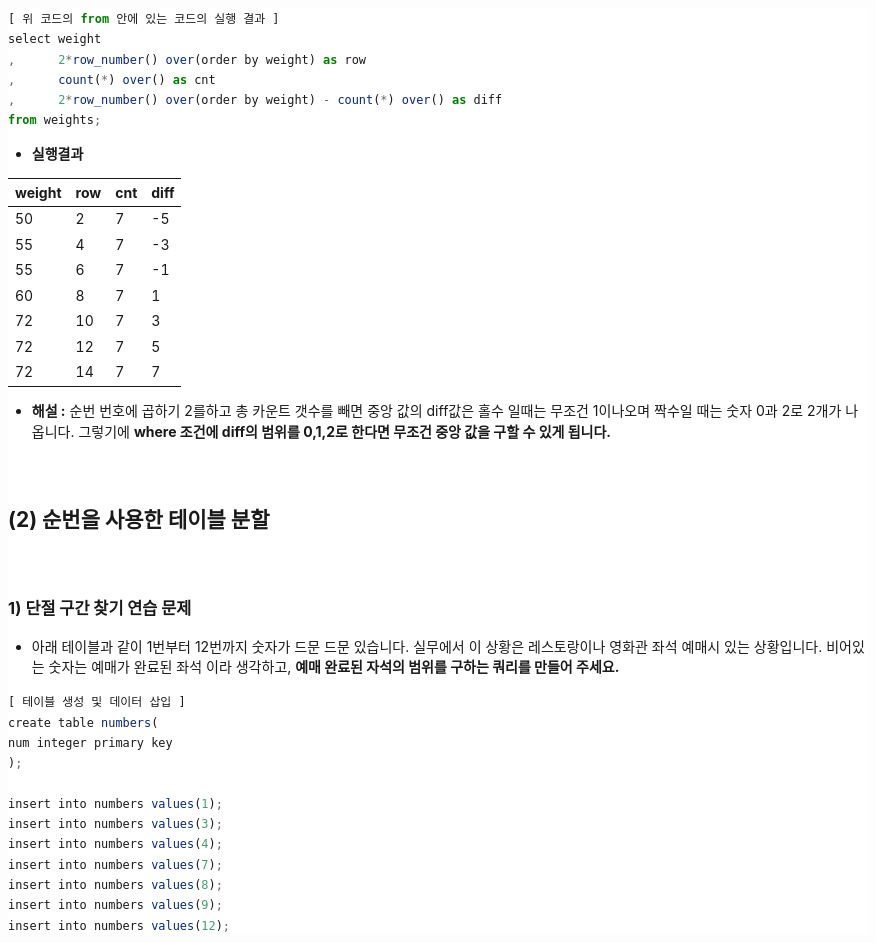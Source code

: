 ```jsx
[ 위 코드의 from 안에 있는 코드의 실행 결과 ]
select weight
,      2*row_number() over(order by weight) as row
,      count(*) over() as cnt
,      2*row_number() over(order by weight) - count(*) over() as diff
from weights;
```

- **실행결과**

| weight | row | cnt | diff |
| --- | --- | --- | --- |
| 50 | 2 | 7 | -5 |
| 55 | 4 | 7 | -3 |
| 55 | 6 | 7 | -1 |
| 60 | 8 | 7 | 1 |
| 72 | 10 | 7 | 3 |
| 72 | 12 | 7 | 5 |
| 72 | 14 | 7 | 7 |
- **해설 :** 순번 번호에 곱하기 2를하고 총 카운트 갯수를 빼면 중앙 값의 diff값은 홀수 일때는 무조건 1이나오며 짝수일 때는 숫자 0과 2로 2개가 나옵니다. 그렇기에 **where 조건에 diff의 범위를 0,1,2로 한다면 무조건 중앙 값을 구할 수 있게 됩니다.**

<br/>

## (2) 순번을 사용한 테이블 분할

<br/>

### 1) **단절 구간 찾기 연습 문제**

- 아래 테이블과 같이 1번부터 12번까지 숫자가 드문 드문 있습니다. 실무에서 이 상황은 레스토랑이나 영화관 좌석 예매시 있는 상황입니다.  비어있는 숫자는 예매가 완료된 좌석 이라 생각하고, **예매 완료된 자석의 범위를 구하는 쿼리를 만들어 주세요.**

```jsx
[ 테이블 생성 및 데이터 삽입 ]
create table numbers(
num integer primary key
);

insert into numbers values(1);
insert into numbers values(3);
insert into numbers values(4);
insert into numbers values(7);
insert into numbers values(8);
insert into numbers values(9);
insert into numbers values(12);
```
